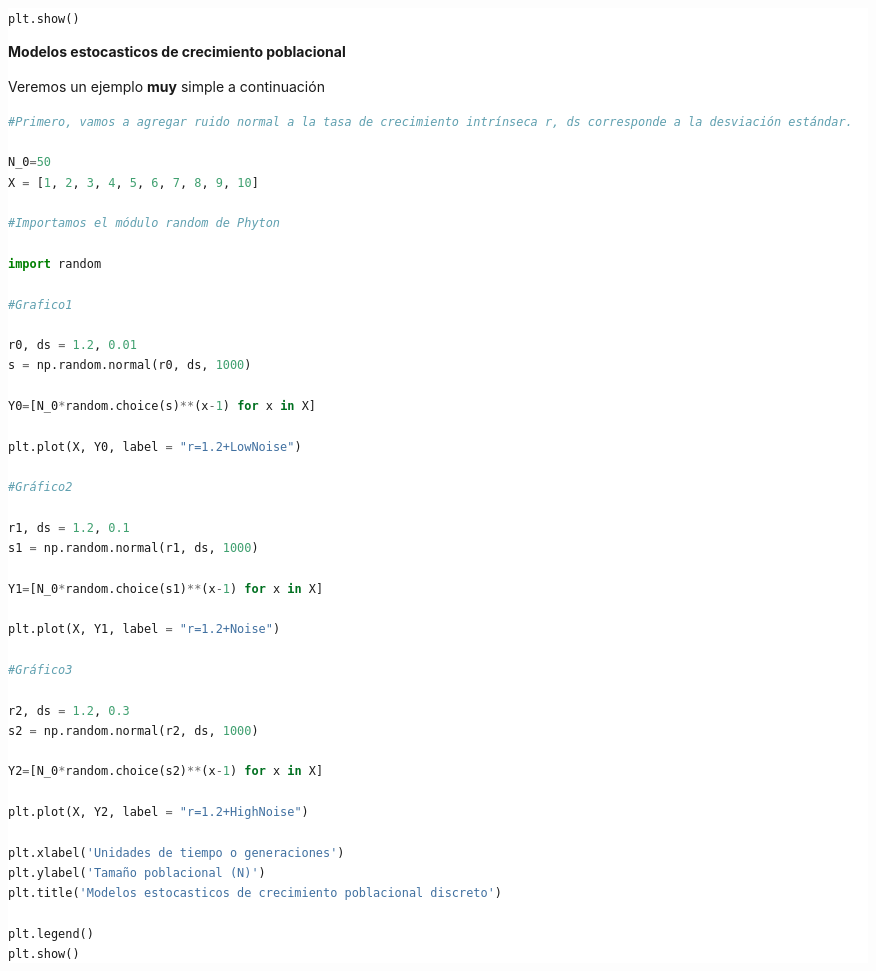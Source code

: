 ```python
plt.show()
```

**Modelos estocasticos de crecimiento poblacional**

Veremos un ejemplo **muy** simple a continuación

```python
#Primero, vamos a agregar ruido normal a la tasa de crecimiento intrínseca r, ds corresponde a la desviación estándar.

N_0=50
X = [1, 2, 3, 4, 5, 6, 7, 8, 9, 10]

#Importamos el módulo random de Phyton

import random 

#Grafico1

r0, ds = 1.2, 0.01
s = np.random.normal(r0, ds, 1000)

Y0=[N_0*random.choice(s)**(x-1) for x in X]

plt.plot(X, Y0, label = "r=1.2+LowNoise") 

#Gráfico2

r1, ds = 1.2, 0.1
s1 = np.random.normal(r1, ds, 1000)

Y1=[N_0*random.choice(s1)**(x-1) for x in X]

plt.plot(X, Y1, label = "r=1.2+Noise") 

#Gráfico3

r2, ds = 1.2, 0.3
s2 = np.random.normal(r2, ds, 1000)

Y2=[N_0*random.choice(s2)**(x-1) for x in X]

plt.plot(X, Y2, label = "r=1.2+HighNoise") 
  
plt.xlabel('Unidades de tiempo o generaciones') 
plt.ylabel('Tamaño poblacional (N)') 
plt.title('Modelos estocasticos de crecimiento poblacional discreto') 
  
plt.legend() 
plt.show()
```
